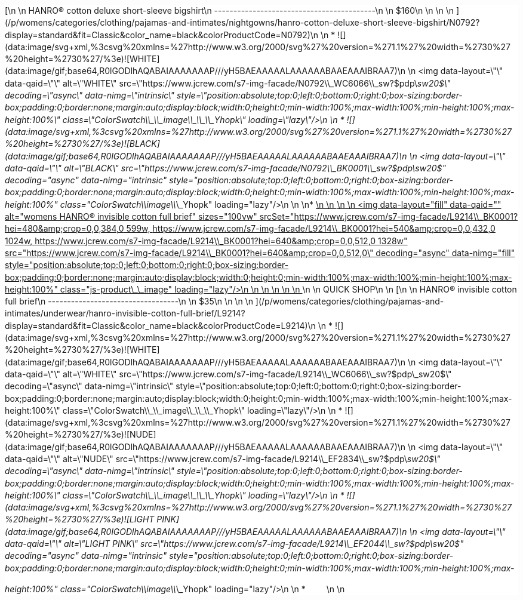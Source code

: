 [\n    \n    HANRO® cotton deluxe short-sleeve bigshirt\n    ------------------------------------------\n    \n    $160\n    \n    \n    \n    ](/p/womens/categories/clothing/pajamas-and-intimates/nightgowns/hanro-cotton-deluxe-short-sleeve-bigshirt/N0792?display=standard&fit=Classic&color_name=black&colorProductCode=N0792)\n    \n    *   ![](data:image/svg+xml,%3csvg%20xmlns=%27http://www.w3.org/2000/svg%27%20version=%271.1%27%20width=%2730%27%20height=%2730%27/%3e)![WHITE](data:image/gif;base64,R0lGODlhAQABAIAAAAAAAP///yH5BAEAAAAALAAAAAABAAEAAAIBRAA7)\n        \n        <img data-layout=\"\" data-qaid=\"\" alt=\"WHITE\" src=\"https://www.jcrew.com/s7-img-facade/N0792\\_WC6066\\_sw?$pdp\\_sw20$\" decoding=\"async\" data-nimg=\"intrinsic\" style=\"position:absolute;top:0;left:0;bottom:0;right:0;box-sizing:border-box;padding:0;border:none;margin:auto;display:block;width:0;height:0;min-width:100%;max-width:100%;min-height:100%;max-height:100%\" class=\"ColorSwatch\\_\\_image\\_\\_\\_Yhopk\" loading=\"lazy\"/>\n        \n    *   ![](data:image/svg+xml,%3csvg%20xmlns=%27http://www.w3.org/2000/svg%27%20version=%271.1%27%20width=%2730%27%20height=%2730%27/%3e)![BLACK](data:image/gif;base64,R0lGODlhAQABAIAAAAAAAP///yH5BAEAAAAALAAAAAABAAEAAAIBRAA7)\n        \n        <img data-layout=\"\" data-qaid=\"\" alt=\"BLACK\" src=\"https://www.jcrew.com/s7-img-facade/N0792\\_BK0001\\_sw?$pdp\\_sw20$\" decoding=\"async\" data-nimg=\"intrinsic\" style=\"position:absolute;top:0;left:0;bottom:0;right:0;box-sizing:border-box;padding:0;border:none;margin:auto;display:block;width:0;height:0;min-width:100%;max-width:100%;min-height:100%;max-height:100%\" class=\"ColorSwatch\\_\\_image\\_\\_\\_Yhopk\" loading=\"lazy\"/>\n        \n    \n*   [\n    \n    ![womens HANRO® invisible cotton full brief](data:image/gif;base64,R0lGODlhAQABAIAAAAAAAP///yH5BAEAAAAALAAAAAABAAEAAAIBRAA7)\n    \n    <img data-layout=\"fill\" data-qaid=\"\" alt=\"womens HANRO® invisible cotton full brief\" sizes=\"100vw\" srcSet=\"https://www.jcrew.com/s7-img-facade/L9214\\_BK0001?hei=480&amp;crop=0,0,384,0 599w, https://www.jcrew.com/s7-img-facade/L9214\\_BK0001?hei=540&amp;crop=0,0,432,0 1024w, https://www.jcrew.com/s7-img-facade/L9214\\_BK0001?hei=640&amp;crop=0,0,512,0 1328w\" src=\"https://www.jcrew.com/s7-img-facade/L9214\\_BK0001?hei=640&amp;crop=0,0,512,0\" decoding=\"async\" data-nimg=\"fill\" style=\"position:absolute;top:0;left:0;bottom:0;right:0;box-sizing:border-box;padding:0;border:none;margin:auto;display:block;width:0;height:0;min-width:100%;max-width:100%;min-height:100%;max-height:100%\" class=\"js-product\\_\\_image\" loading=\"lazy\"/>\n    \n    \n    \n    \n    \n    ](/p/womens/categories/clothing/pajamas-and-intimates/underwear/hanro-invisible-cotton-full-brief/L9214?display=standard&fit=Classic&color_name=black&colorProductCode=L9214)\n    \n    QUICK SHOP\n    \n    [\n    \n    HANRO® invisible cotton full brief\n    ----------------------------------\n    \n    $35\n    \n    \n    \n    ](/p/womens/categories/clothing/pajamas-and-intimates/underwear/hanro-invisible-cotton-full-brief/L9214?display=standard&fit=Classic&color_name=black&colorProductCode=L9214)\n    \n    *   ![](data:image/svg+xml,%3csvg%20xmlns=%27http://www.w3.org/2000/svg%27%20version=%271.1%27%20width=%2730%27%20height=%2730%27/%3e)![WHITE](data:image/gif;base64,R0lGODlhAQABAIAAAAAAAP///yH5BAEAAAAALAAAAAABAAEAAAIBRAA7)\n        \n        <img data-layout=\"\" data-qaid=\"\" alt=\"WHITE\" src=\"https://www.jcrew.com/s7-img-facade/L9214\\_WC6066\\_sw?$pdp\\_sw20$\" decoding=\"async\" data-nimg=\"intrinsic\" style=\"position:absolute;top:0;left:0;bottom:0;right:0;box-sizing:border-box;padding:0;border:none;margin:auto;display:block;width:0;height:0;min-width:100%;max-width:100%;min-height:100%;max-height:100%\" class=\"ColorSwatch\\_\\_image\\_\\_\\_Yhopk\" loading=\"lazy\"/>\n        \n    *   ![](data:image/svg+xml,%3csvg%20xmlns=%27http://www.w3.org/2000/svg%27%20version=%271.1%27%20width=%2730%27%20height=%2730%27/%3e)![NUDE](data:image/gif;base64,R0lGODlhAQABAIAAAAAAAP///yH5BAEAAAAALAAAAAABAAEAAAIBRAA7)\n        \n        <img data-layout=\"\" data-qaid=\"\" alt=\"NUDE\" src=\"https://www.jcrew.com/s7-img-facade/L9214\\_EF2834\\_sw?$pdp\\_sw20$\" decoding=\"async\" data-nimg=\"intrinsic\" style=\"position:absolute;top:0;left:0;bottom:0;right:0;box-sizing:border-box;padding:0;border:none;margin:auto;display:block;width:0;height:0;min-width:100%;max-width:100%;min-height:100%;max-height:100%\" class=\"ColorSwatch\\_\\_image\\_\\_\\_Yhopk\" loading=\"lazy\"/>\n        \n    *   ![](data:image/svg+xml,%3csvg%20xmlns=%27http://www.w3.org/2000/svg%27%20version=%271.1%27%20width=%2730%27%20height=%2730%27/%3e)![LIGHT PINK](data:image/gif;base64,R0lGODlhAQABAIAAAAAAAP///yH5BAEAAAAALAAAAAABAAEAAAIBRAA7)\n        \n        <img data-layout=\"\" data-qaid=\"\" alt=\"LIGHT PINK\" src=\"https://www.jcrew.com/s7-img-facade/L9214\\_EF2044\\_sw?$pdp\\_sw20$\" decoding=\"async\" data-nimg=\"intrinsic\" style=\"position:absolute;top:0;left:0;bottom:0;right:0;box-sizing:border-box;padding:0;border:none;margin:auto;display:block;width:0;height:0;min-width:100%;max-width:100%;min-height:100%;max-height:100%\" class=\"ColorSwatch\\_\\_image\\_\\_\\_Yhopk\" loading=\"lazy\"/>\n        \n    *   ![](data:image/svg+xml,%3csvg%20xmlns=%27http://www.w3.org/2000/svg%27%20version=%271.1%27%20width=%2730%27%20height=%2730%27/%3e)![BLACK](data:image/gif;base64,R0lGODlhAQABAIAAAAAAAP///yH5BAEAAAAALAAAAAABAAEAAAIBRAA7)\n        \n